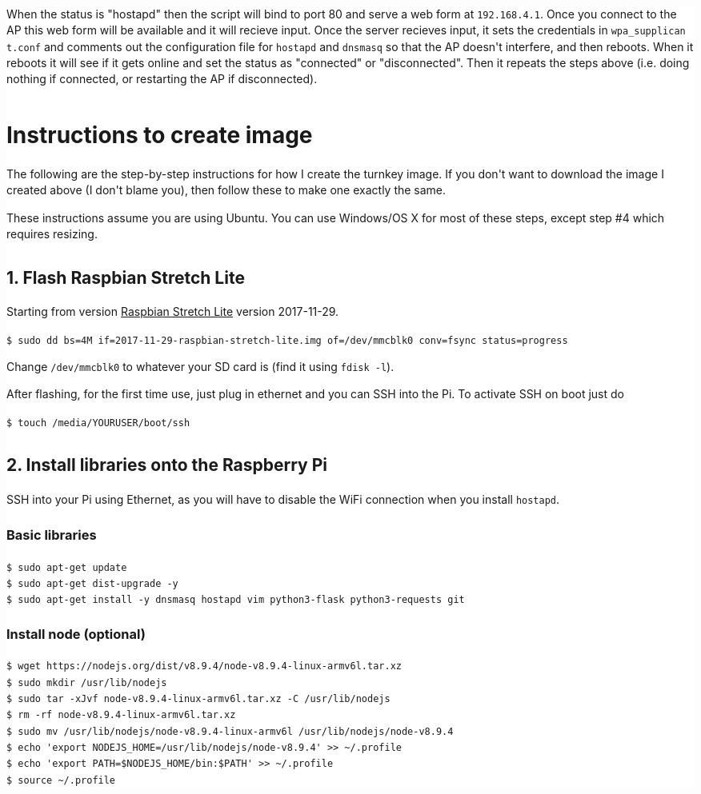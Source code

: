 When the status is "hostapd" then the script will bind to port 80 and serve a web form at `192.168.4.1`. Once you connect to the AP this web form will be available and it will recieve input. Once the server recieves input, it sets the credentials in `wpa_supplicant.conf` and comments out the configuration file for `hostapd` and `dnsmasq` so that the AP doesn't interfere, and then reboots. When it reboots it will see if it gets online and set the status as "connected" or "disconnected". Then it repeats the steps above (i.e. doing nothing if connected, or restarting the AP if disconnected).

# Instructions to create image

The following are the step-by-step instructions for how I create the turnkey image. If you don't want to download the image I created above (I don't blame you), then follow these to make one exactly the same.

These instructions assume you are using Ubuntu. You can use Windows/OS X for most of these steps, except step #4 which requires resizing.

## 1. Flash Raspbian Stretch Lite

Starting from version [Raspbian Stretch Lite](https://www.raspberrypi.org/downloads/raspbian/) version 2017-11-29.

```
$ sudo dd bs=4M if=2017-11-29-raspbian-stretch-lite.img of=/dev/mmcblk0 conv=fsync status=progress
```

Change `/dev/mmcblk0` to whatever your SD card is (find it using `fdisk -l`).

After flashing, for the first time use, just plug in ethernet and you can SSH into the Pi. To activate SSH on boot just do

```
$ touch /media/YOURUSER/boot/ssh
```

## 2. Install libraries onto the Raspberry Pi

SSH into your Pi using Ethernet, as you will have to disable the WiFi connection when you install `hostapd`.

### Basic libraries

```
$ sudo apt-get update
$ sudo apt-get dist-upgrade -y
$ sudo apt-get install -y dnsmasq hostapd vim python3-flask python3-requests git
```

### Install node (optional)

```
$ wget https://nodejs.org/dist/v8.9.4/node-v8.9.4-linux-armv6l.tar.xz
$ sudo mkdir /usr/lib/nodejs
$ sudo tar -xJvf node-v8.9.4-linux-armv6l.tar.xz -C /usr/lib/nodejs 
$ rm -rf node-v8.9.4-linux-armv6l.tar.xz
$ sudo mv /usr/lib/nodejs/node-v8.9.4-linux-armv6l /usr/lib/nodejs/node-v8.9.4
$ echo 'export NODEJS_HOME=/usr/lib/nodejs/node-v8.9.4' >> ~/.profile
$ echo 'export PATH=$NODEJS_HOME/bin:$PATH' >> ~/.profile
$ source ~/.profile
```

